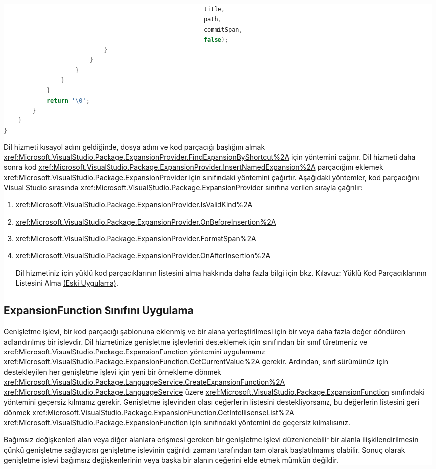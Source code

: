 ```csharp
                                                        title,
                                                        path,
                                                        commitSpan,
                                                        false);
                            }
                        }
                    }
                }
            }
            return '\0';
        }
    }
}
```

 Dil hizmeti kısayol adını geldiğinde, dosya adını ve kod parçacığı başlığını almak <xref:Microsoft.VisualStudio.Package.ExpansionProvider.FindExpansionByShortcut%2A> için yöntemini çağırır. Dil hizmeti daha sonra kod <xref:Microsoft.VisualStudio.Package.ExpansionProvider.InsertNamedExpansion%2A> parçacığını eklemek <xref:Microsoft.VisualStudio.Package.ExpansionProvider> için sınıfındaki yöntemini çağırtır. Aşağıdaki yöntemler, kod parçacığını Visual Studio sırasında <xref:Microsoft.VisualStudio.Package.ExpansionProvider> sınıfına verilen sırayla çağrılır:

1. <xref:Microsoft.VisualStudio.Package.ExpansionProvider.IsValidKind%2A>

2. <xref:Microsoft.VisualStudio.Package.ExpansionProvider.OnBeforeInsertion%2A>

3. <xref:Microsoft.VisualStudio.Package.ExpansionProvider.FormatSpan%2A>

4. <xref:Microsoft.VisualStudio.Package.ExpansionProvider.OnAfterInsertion%2A>

   Dil hizmetiniz için yüklü kod parçacıklarının listesini alma hakkında daha fazla bilgi için bkz. Kılavuz: Yüklü Kod Parçacıklarının Listesini Alma [(Eski Uygulama)](../../extensibility/internals/walkthrough-getting-a-list-of-installed-code-snippets-legacy-implementation.md).

## <a name="implementing-the-expansionfunction-class"></a>ExpansionFunction Sınıfını Uygulama
 Genişletme işlevi, bir kod parçacığı şablonuna eklenmiş ve bir alana yerleştirilmesi için bir veya daha fazla değer döndüren adlandırılmış bir işlevdir. Dil hizmetinize genişletme işlevlerini desteklemek için sınıfından bir sınıf türetmeniz ve <xref:Microsoft.VisualStudio.Package.ExpansionFunction> yöntemini uygulamanız <xref:Microsoft.VisualStudio.Package.ExpansionFunction.GetCurrentValue%2A> gerekir. Ardından, sınıf sürümünüz için destekleyilen her genişletme işlevi için yeni bir örnekleme dönmek <xref:Microsoft.VisualStudio.Package.LanguageService.CreateExpansionFunction%2A> <xref:Microsoft.VisualStudio.Package.LanguageService> üzere <xref:Microsoft.VisualStudio.Package.ExpansionFunction> sınıfındaki yöntemini geçersiz kılmanız gerekir. Genişletme işlevinden olası değerlerin listesini destekliyorsanız, bu değerlerin listesini geri dönmek <xref:Microsoft.VisualStudio.Package.ExpansionFunction.GetIntellisenseList%2A> <xref:Microsoft.VisualStudio.Package.ExpansionFunction> için sınıfındaki yöntemini de geçersiz kılmalısınız.

 Bağımsız değişkenleri alan veya diğer alanlara erişmesi gereken bir genişletme işlevi düzenlenebilir bir alanla ilişkilendirilmesin çünkü genişletme sağlayıcısı genişletme işlevinin çağrıldı zamanı tarafından tam olarak başlatılmamış olabilir. Sonuç olarak genişletme işlevi bağımsız değişkenlerinin veya başka bir alanın değerini elde etmek mümkün değildir.
